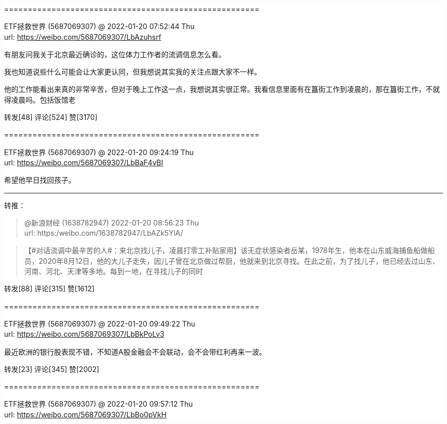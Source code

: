 ======================================================






ETF拯救世界 (5687069307) @
2022-01-20 07:52:44 Thu  
url: https://weibo.com/5687069307/LbAzuhsrf

有朋友问我关于北京最近确诊的，这位体力工作者的流调信息怎么看。

我也知道说些什么可能会让大家更认同，但我想说其实我的关注点跟大家不一样。

他的工作能看出来真的非常辛苦，但对于晚上工作这一点，我想说其实很正常。我看信息里面有在簋街工作到凌晨的，那在簋街工作，不就得凌晨吗。包括饭馆老 ​​​

转发[48]  评论[524]  赞[3170] 

======================================================






ETF拯救世界 (5687069307) @
2022-01-20 09:24:19 Thu  
url: https://weibo.com/5687069307/LbBaF4vBI

希望他早日找回孩子。

------------------------------------------------------
转推：
>  @新浪财经 (1638782947)
>  2022-01-20 08:56:23 Thu  
>  url: https:/weibo.com/1638782947/LbAZk5YlA/

>  【#对话流调中最辛苦的人#：来北京找儿子，凌晨打零工补贴家用】该无症状感染者岳某，1978年生，他本在山东威海捕鱼船做船员，2020年8月12日，他的大儿子走失，因儿子曾在北京做过帮厨，他就来到北京寻找。在此之前，为了找儿子，他已经去过山东、河南、河北、天津等多地。每到一地，在寻找儿子的同时 ​​​

转发[88]  评论[315]  赞[1612] 

======================================================






ETF拯救世界 (5687069307) @
2022-01-20 09:49:22 Thu  
url: https://weibo.com/5687069307/LbBkPoLv3

最近欧洲的银行股表现不错，不知道A股金融会不会联动，会不会带红利再来一波。 ​​​

转发[23]  评论[345]  赞[2002] 

======================================================






ETF拯救世界 (5687069307) @
2022-01-20 09:57:12 Thu  
url: https://weibo.com/5687069307/LbBo0pVkH
